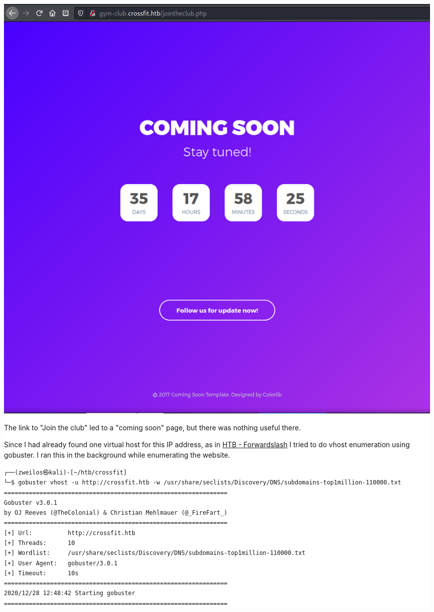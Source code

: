 ![](../../.gitbook/assets/1-join-comingsoon.png)

The link to "Join the club" led to a "coming soon" page, but there was nothing useful there.  

Since I had already found one virtual host for this IP address, as in [HTB - Forwardslash](../hard/forwardslash-write-up.md) I tried to do vhost enumeration using gobuster.  I ran this in the background while enumerating the website.

```text
┌──(zweilos㉿kali)-[~/htb/crossfit]
└─$ gobuster vhost -u http://crossfit.htb -w /usr/share/seclists/Discovery/DNS/subdomains-top1million-110000.txt
===============================================================
Gobuster v3.0.1
by OJ Reeves (@TheColonial) & Christian Mehlmauer (@_FireFart_)
===============================================================
[+] Url:          http://crossfit.htb
[+] Threads:      10
[+] Wordlist:     /usr/share/seclists/Discovery/DNS/subdomains-top1million-110000.txt
[+] User Agent:   gobuster/3.0.1
[+] Timeout:      10s
===============================================================
2020/12/28 12:48:42 Starting gobuster
===============================================================
```
